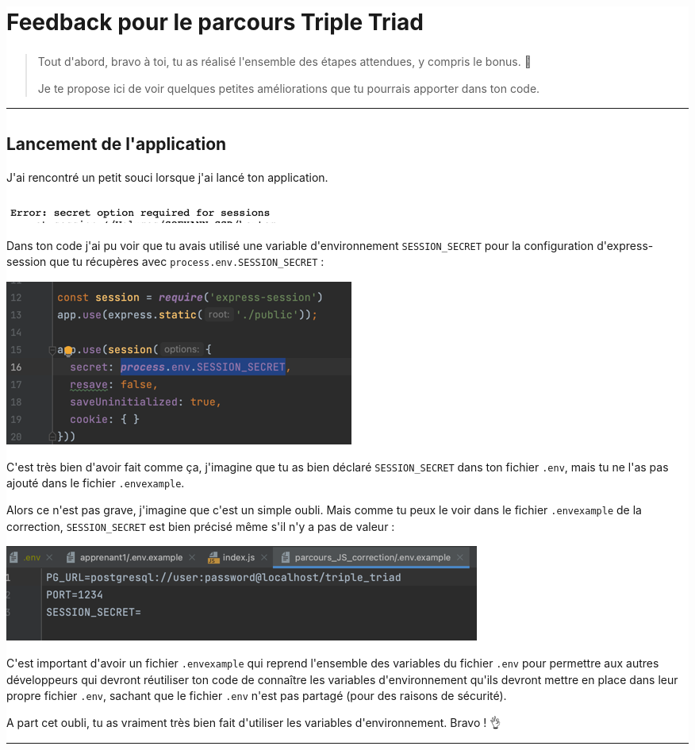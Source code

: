# Feedback pour le parcours Triple Triad

> Tout d'abord, bravo à toi, tu as réalisé l'ensemble des étapes attendues, y compris le bonus. 👏
> 
> Je te propose ici de voir quelques petites améliorations que tu pourrais apporter dans ton code.

---
## Lancement de l'application

J'ai rencontré un petit souci lorsque j'ai lancé ton application.

![img.png](./imagesFeedbacks/img.png)

Dans ton code j'ai pu voir que tu avais utilisé une variable d'environnement `SESSION_SECRET` pour la configuration d'express-session que tu récupères avec `process.env.SESSION_SECRET` :

![img_1.png](./imagesFeedbacks/img_1.png)

C'est très bien d'avoir fait comme ça, j'imagine que tu as bien déclaré `SESSION_SECRET` dans ton fichier `.env`, mais tu ne l'as pas ajouté dans le fichier `.envexample`.

Alors ce n'est pas grave, j'imagine que c'est un simple oubli. Mais comme tu peux le voir dans le fichier `.envexample` de la correction, `SESSION_SECRET` est bien précisé même s'il n'y a pas de valeur :

![img_2.png](./imagesFeedbacks/img_2.png)

C'est important d'avoir un fichier `.envexample` qui reprend l'ensemble des variables du fichier `.env` pour permettre aux autres développeurs qui devront réutiliser ton code de connaître les variables d'environnement qu'ils devront mettre en place dans leur propre fichier `.env`, sachant que le fichier `.env` n'est pas partagé (pour des raisons de sécurité).

A part cet oubli, tu as vraiment très bien fait d'utiliser les variables d'environnement. Bravo ! 👌

---